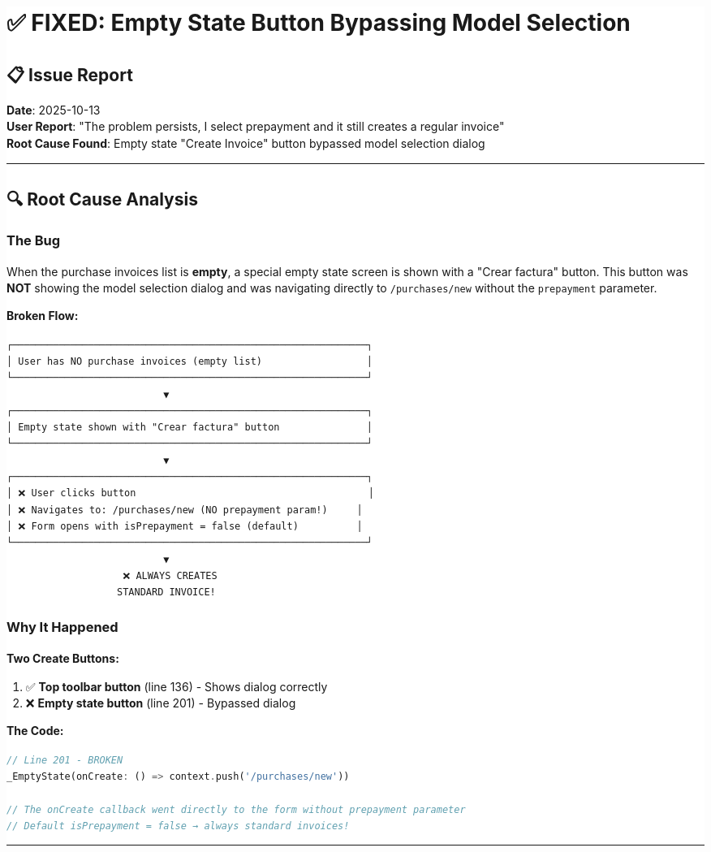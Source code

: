 # ✅ FIXED: Empty State Button Bypassing Model Selection

## 📋 Issue Report

**Date**: 2025-10-13  
**User Report**: "The problem persists, I select prepayment and it still creates a regular invoice"  
**Root Cause Found**: Empty state "Create Invoice" button bypassed model selection dialog  

---

## 🔍 Root Cause Analysis

### The Bug

When the purchase invoices list is **empty**, a special empty state screen is shown with a "Crear factura" button. This button was **NOT** showing the model selection dialog and was navigating directly to `/purchases/new` without the `prepayment` parameter.

**Broken Flow:**

```
┌─────────────────────────────────────────────────────────────┐
│ User has NO purchase invoices (empty list)                  │
└─────────────────────────────────────────────────────────────┘
                           ▼
┌─────────────────────────────────────────────────────────────┐
│ Empty state shown with "Crear factura" button               │
└─────────────────────────────────────────────────────────────┘
                           ▼
┌─────────────────────────────────────────────────────────────┐
│ ❌ User clicks button                                        │
│ ❌ Navigates to: /purchases/new (NO prepayment param!)     │
│ ❌ Form opens with isPrepayment = false (default)          │
└─────────────────────────────────────────────────────────────┘
                           ▼
                    ❌ ALWAYS CREATES
                   STANDARD INVOICE!
```

### Why It Happened

**Two Create Buttons:**
1. ✅ **Top toolbar button** (line 136) - Shows dialog correctly
2. ❌ **Empty state button** (line 201) - Bypassed dialog

**The Code:**

```dart
// Line 201 - BROKEN
_EmptyState(onCreate: () => context.push('/purchases/new'))

// The onCreate callback went directly to the form without prepayment parameter
// Default isPrepayment = false → always standard invoices!
```

---